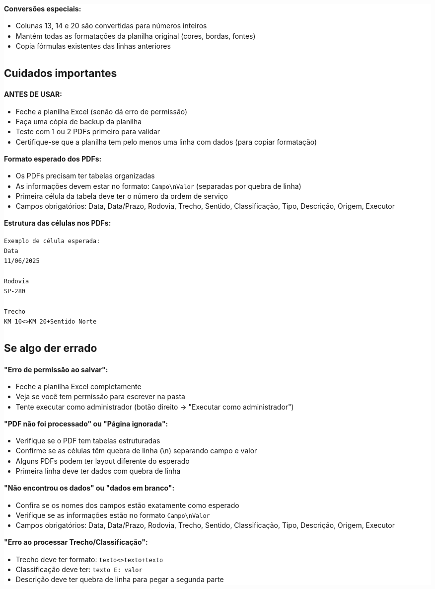 **Conversões especiais:**
- Colunas 13, 14 e 20 são convertidas para números inteiros
- Mantém todas as formatações da planilha original (cores, bordas, fontes)
- Copia fórmulas existentes das linhas anteriores

## Cuidados importantes

**ANTES DE USAR:**
- Feche a planilha Excel (senão dá erro de permissão)
- Faça uma cópia de backup da planilha
- Teste com 1 ou 2 PDFs primeiro para validar
- Certifique-se que a planilha tem pelo menos uma linha com dados (para copiar formatação)

**Formato esperado dos PDFs:**
- Os PDFs precisam ter tabelas organizadas
- As informações devem estar no formato: `Campo\nValor` (separadas por quebra de linha)
- Primeira célula da tabela deve ter o número da ordem de serviço
- Campos obrigatórios: Data, Data/Prazo, Rodovia, Trecho, Sentido, Classificação, Tipo, Descrição, Origem, Executor

**Estrutura das células nos PDFs:**
```
Exemplo de célula esperada:
Data
11/06/2025

Rodovia  
SP-280

Trecho
KM 10<>KM 20+Sentido Norte
```

## Se algo der errado

**"Erro de permissão ao salvar":**
- Feche a planilha Excel completamente
- Veja se você tem permissão para escrever na pasta
- Tente executar como administrador (botão direito → "Executar como administrador")

**"PDF não foi processado" ou "Página ignorada":**
- Verifique se o PDF tem tabelas estruturadas
- Confirme se as células têm quebra de linha (\n) separando campo e valor
- Alguns PDFs podem ter layout diferente do esperado
- Primeira linha deve ter dados com quebra de linha

**"Não encontrou os dados" ou "dados em branco":**
- Confira se os nomes dos campos estão exatamente como esperado
- Verifique se as informações estão no formato `Campo\nValor`
- Campos obrigatórios: Data, Data/Prazo, Rodovia, Trecho, Sentido, Classificação, Tipo, Descrição, Origem, Executor

**"Erro ao processar Trecho/Classificação":**
- Trecho deve ter formato: `texto<>texto+texto` 
- Classificação deve ter: `texto E: valor`
- Descrição deve ter quebra de linha para pegar a segunda parte
